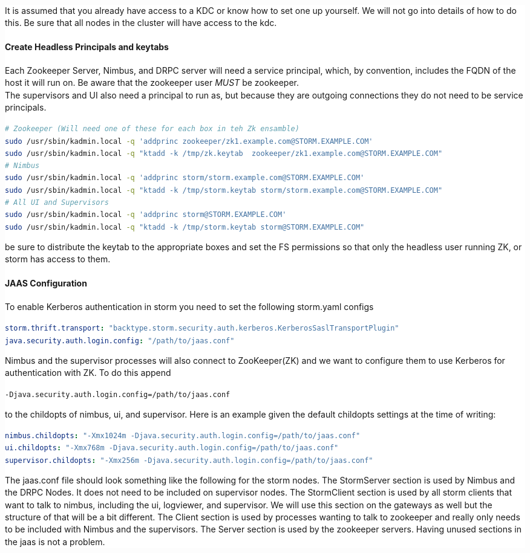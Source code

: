 It is assumed that you already have access to a KDC or know how to set one up yourself.  We will not go into details of how to do this.  Be sure that all nodes in the cluster will have access to the kdc.

#### Create Headless Principals and keytabs
Each Zookeeper Server, Nimbus, and DRPC server will need a service principal, which, by convention, includes the FQDN of the host it will run on.  Be aware that the zookeeper user *MUST* be zookeeper.  
The supervisors and UI also need a principal to run as, but because they are outgoing connections they do not need to be service principals.  

```bash
# Zookeeper (Will need one of these for each box in teh Zk ensamble)
sudo /usr/sbin/kadmin.local -q 'addprinc zookeeper/zk1.example.com@STORM.EXAMPLE.COM'
sudo /usr/sbin/kadmin.local -q "ktadd -k /tmp/zk.keytab  zookeeper/zk1.example.com@STORM.EXAMPLE.COM"
# Nimbus
sudo /usr/sbin/kadmin.local -q 'addprinc storm/storm.example.com@STORM.EXAMPLE.COM'
sudo /usr/sbin/kadmin.local -q "ktadd -k /tmp/storm.keytab storm/storm.example.com@STORM.EXAMPLE.COM"
# All UI and Supervisors
sudo /usr/sbin/kadmin.local -q 'addprinc storm@STORM.EXAMPLE.COM'
sudo /usr/sbin/kadmin.local -q "ktadd -k /tmp/storm.keytab storm@STORM.EXAMPLE.COM"
```

be sure to distribute the keytab to the appropriate boxes and set the FS permissions so that only the headless user running ZK, or storm has access to them.

#### JAAS Configuration

To enable Kerberos authentication in storm you need to set the following storm.yaml configs
```yaml
storm.thrift.transport: "backtype.storm.security.auth.kerberos.KerberosSaslTransportPlugin"
java.security.auth.login.config: "/path/to/jaas.conf"
```

Nimbus and the supervisor processes will also connect to ZooKeeper(ZK) and we want to configure them to use Kerberos for authentication with ZK. To do this append 
```
-Djava.security.auth.login.config=/path/to/jaas.conf
```

to the childopts of nimbus, ui, and supervisor.  Here is an example given the default childopts settings at the time of writing:

```yaml
nimbus.childopts: "-Xmx1024m -Djava.security.auth.login.config=/path/to/jaas.conf"
ui.childopts: "-Xmx768m -Djava.security.auth.login.config=/path/to/jaas.conf"
supervisor.childopts: "-Xmx256m -Djava.security.auth.login.config=/path/to/jaas.conf"
```

The jaas.conf file should look something like the following for the storm nodes.
The StormServer section is used by Nimbus and the DRPC Nodes.  It does not need to be included on supervisor nodes.
The StormClient section is used by all storm clients that want to talk to nimbus, including the ui, logviewer, and supervisor.  We will use this section on the gateways as well but the structure of that will be a bit different.
The Client section is used by processes wanting to talk to zookeeper and really only needs to be included with Nimbus and the supervisors.
The Server section is used by the zookeeper servers.
Having unused sections in the jaas is not a problem.
